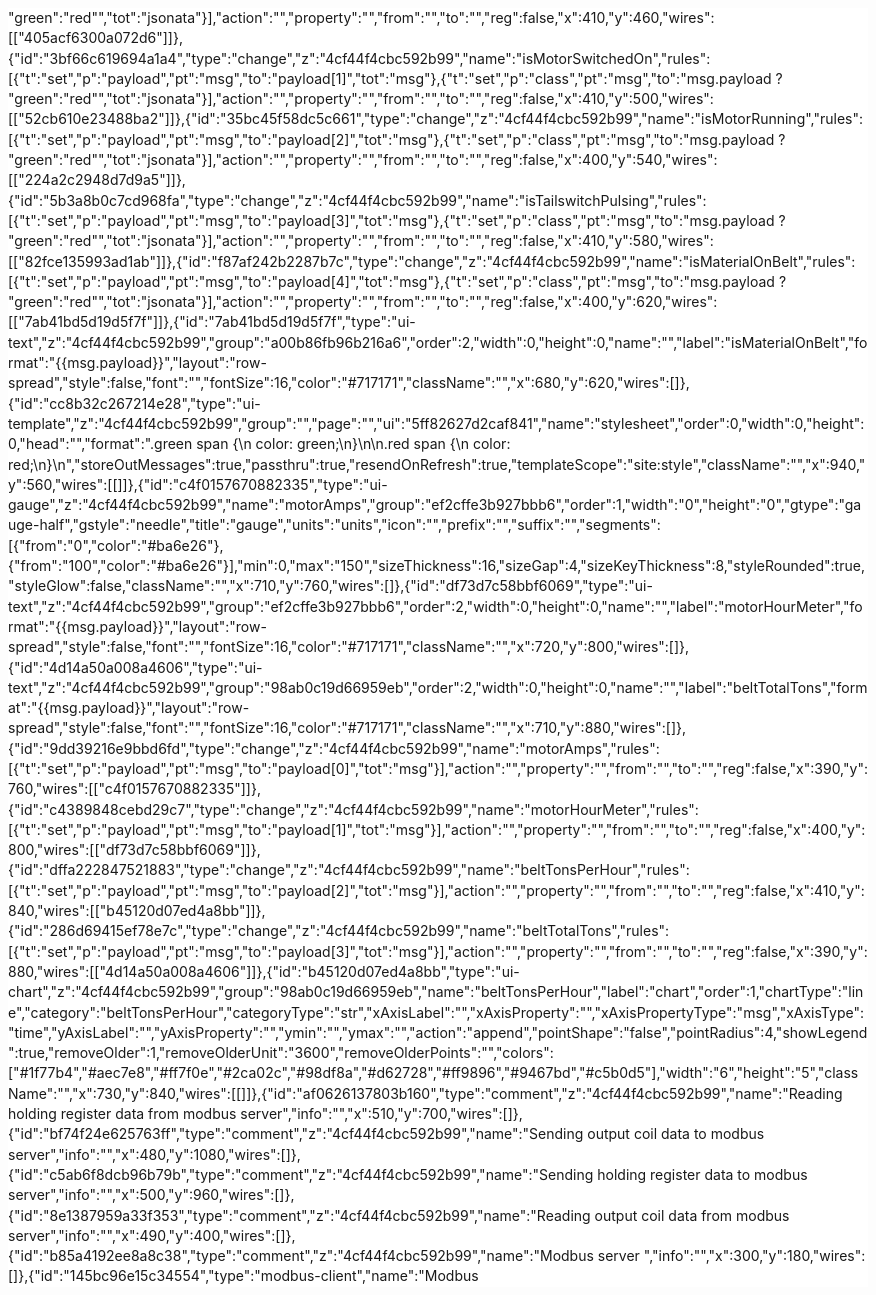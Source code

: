 \"green\":\"red\"","tot":"jsonata"}],"action":"","property":"","from":"","to":"","reg":false,"x":410,"y":460,"wires":[["405acf6300a072d6"]]},{"id":"3bf66c619694a1a4","type":"change","z":"4cf44f4cbc592b99","name":"isMotorSwitchedOn","rules":[{"t":"set","p":"payload","pt":"msg","to":"payload[1]","tot":"msg"},{"t":"set","p":"class","pt":"msg","to":"msg.payload ? \"green\":\"red\"","tot":"jsonata"}],"action":"","property":"","from":"","to":"","reg":false,"x":410,"y":500,"wires":[["52cb610e23488ba2"]]},{"id":"35bc45f58dc5c661","type":"change","z":"4cf44f4cbc592b99","name":"isMotorRunning","rules":[{"t":"set","p":"payload","pt":"msg","to":"payload[2]","tot":"msg"},{"t":"set","p":"class","pt":"msg","to":"msg.payload ? \"green\":\"red\"","tot":"jsonata"}],"action":"","property":"","from":"","to":"","reg":false,"x":400,"y":540,"wires":[["224a2c2948d7d9a5"]]},{"id":"5b3a8b0c7cd968fa","type":"change","z":"4cf44f4cbc592b99","name":"isTailswitchPulsing","rules":[{"t":"set","p":"payload","pt":"msg","to":"payload[3]","tot":"msg"},{"t":"set","p":"class","pt":"msg","to":"msg.payload ? \"green\":\"red\"","tot":"jsonata"}],"action":"","property":"","from":"","to":"","reg":false,"x":410,"y":580,"wires":[["82fce135993ad1ab"]]},{"id":"f87af242b2287b7c","type":"change","z":"4cf44f4cbc592b99","name":"isMaterialOnBelt","rules":[{"t":"set","p":"payload","pt":"msg","to":"payload[4]","tot":"msg"},{"t":"set","p":"class","pt":"msg","to":"msg.payload ? \"green\":\"red\"","tot":"jsonata"}],"action":"","property":"","from":"","to":"","reg":false,"x":400,"y":620,"wires":[["7ab41bd5d19d5f7f"]]},{"id":"7ab41bd5d19d5f7f","type":"ui-text","z":"4cf44f4cbc592b99","group":"a00b86fb96b216a6","order":2,"width":0,"height":0,"name":"","label":"isMaterialOnBelt","format":"{{msg.payload}}","layout":"row-spread","style":false,"font":"","fontSize":16,"color":"#717171","className":"","x":680,"y":620,"wires":[]},{"id":"cc8b32c267214e28","type":"ui-template","z":"4cf44f4cbc592b99","group":"","page":"","ui":"5ff82627d2caf841","name":"stylesheet","order":0,"width":0,"height":0,"head":"","format":".green span {\n    color: green;\n}\n\n.red span {\n    color: red;\n}\n","storeOutMessages":true,"passthru":true,"resendOnRefresh":true,"templateScope":"site:style","className":"","x":940,"y":560,"wires":[[]]},{"id":"c4f0157670882335","type":"ui-gauge","z":"4cf44f4cbc592b99","name":"motorAmps","group":"ef2cffe3b927bbb6","order":1,"width":"0","height":"0","gtype":"gauge-half","gstyle":"needle","title":"gauge","units":"units","icon":"","prefix":"","suffix":"","segments":[{"from":"0","color":"#ba6e26"},{"from":"100","color":"#ba6e26"}],"min":0,"max":"150","sizeThickness":16,"sizeGap":4,"sizeKeyThickness":8,"styleRounded":true,"styleGlow":false,"className":"","x":710,"y":760,"wires":[]},{"id":"df73d7c58bbf6069","type":"ui-text","z":"4cf44f4cbc592b99","group":"ef2cffe3b927bbb6","order":2,"width":0,"height":0,"name":"","label":"motorHourMeter","format":"{{msg.payload}}","layout":"row-spread","style":false,"font":"","fontSize":16,"color":"#717171","className":"","x":720,"y":800,"wires":[]},{"id":"4d14a50a008a4606","type":"ui-text","z":"4cf44f4cbc592b99","group":"98ab0c19d66959eb","order":2,"width":0,"height":0,"name":"","label":"beltTotalTons","format":"{{msg.payload}}","layout":"row-spread","style":false,"font":"","fontSize":16,"color":"#717171","className":"","x":710,"y":880,"wires":[]},{"id":"9dd39216e9bbd6fd","type":"change","z":"4cf44f4cbc592b99","name":"motorAmps","rules":[{"t":"set","p":"payload","pt":"msg","to":"payload[0]","tot":"msg"}],"action":"","property":"","from":"","to":"","reg":false,"x":390,"y":760,"wires":[["c4f0157670882335"]]},{"id":"c4389848cebd29c7","type":"change","z":"4cf44f4cbc592b99","name":"motorHourMeter","rules":[{"t":"set","p":"payload","pt":"msg","to":"payload[1]","tot":"msg"}],"action":"","property":"","from":"","to":"","reg":false,"x":400,"y":800,"wires":[["df73d7c58bbf6069"]]},{"id":"dffa222847521883","type":"change","z":"4cf44f4cbc592b99","name":"beltTonsPerHour","rules":[{"t":"set","p":"payload","pt":"msg","to":"payload[2]","tot":"msg"}],"action":"","property":"","from":"","to":"","reg":false,"x":410,"y":840,"wires":[["b45120d07ed4a8bb"]]},{"id":"286d69415ef78e7c","type":"change","z":"4cf44f4cbc592b99","name":"beltTotalTons","rules":[{"t":"set","p":"payload","pt":"msg","to":"payload[3]","tot":"msg"}],"action":"","property":"","from":"","to":"","reg":false,"x":390,"y":880,"wires":[["4d14a50a008a4606"]]},{"id":"b45120d07ed4a8bb","type":"ui-chart","z":"4cf44f4cbc592b99","group":"98ab0c19d66959eb","name":"beltTonsPerHour","label":"chart","order":1,"chartType":"line","category":"beltTonsPerHour","categoryType":"str","xAxisLabel":"","xAxisProperty":"","xAxisPropertyType":"msg","xAxisType":"time","yAxisLabel":"","yAxisProperty":"","ymin":"","ymax":"","action":"append","pointShape":"false","pointRadius":4,"showLegend":true,"removeOlder":1,"removeOlderUnit":"3600","removeOlderPoints":"","colors":["#1f77b4","#aec7e8","#ff7f0e","#2ca02c","#98df8a","#d62728","#ff9896","#9467bd","#c5b0d5"],"width":"6","height":"5","className":"","x":730,"y":840,"wires":[[]]},{"id":"af0626137803b160","type":"comment","z":"4cf44f4cbc592b99","name":"Reading holding register data from modbus server","info":"","x":510,"y":700,"wires":[]},{"id":"bf74f24e625763ff","type":"comment","z":"4cf44f4cbc592b99","name":"Sending output coil data to modbus server","info":"","x":480,"y":1080,"wires":[]},{"id":"c5ab6f8dcb96b79b","type":"comment","z":"4cf44f4cbc592b99","name":"Sending holding register data to modbus server","info":"","x":500,"y":960,"wires":[]},{"id":"8e1387959a33f353","type":"comment","z":"4cf44f4cbc592b99","name":"Reading output coil data from modbus server","info":"","x":490,"y":400,"wires":[]},{"id":"b85a4192ee8a8c38","type":"comment","z":"4cf44f4cbc592b99","name":"Modbus server ","info":"","x":300,"y":180,"wires":[]},{"id":"145bc96e15c34554","type":"modbus-client","name":"Modbus